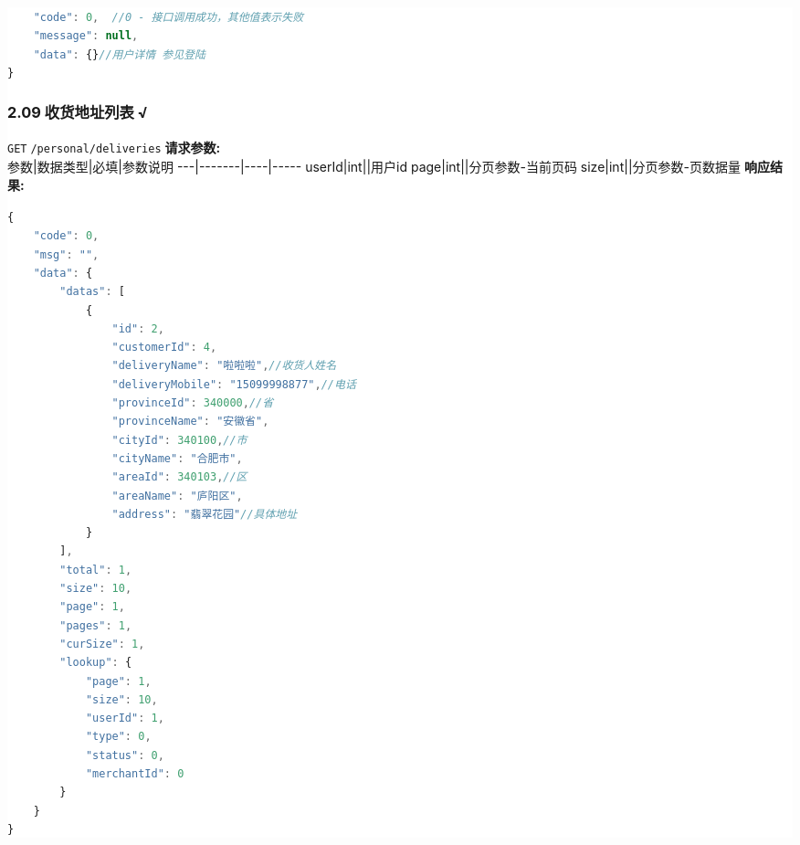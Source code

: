 ```javascript
    "code": 0,  //0 - 接口调用成功，其他值表示失败
    "message": null,
    "data": {}//用户详情 参见登陆
}
```

### 2.09 收货地址列表 √
`GET`   `/personal/deliveries`
**请求参数:**   
参数|数据类型|必填|参数说明
---|-------|----|-----
userId|int|<i class="icon-ok"></i>|用户id
page|int|<i class="icon-remove"></i>|分页参数-当前页码
size|int|<i class="icon-remove"></i>|分页参数-页数据量
**响应结果:**
```javascript
{
    "code": 0,
    "msg": "",
    "data": {
        "datas": [
            {
                "id": 2,
                "customerId": 4,
                "deliveryName": "啦啦啦",//收货人姓名
                "deliveryMobile": "15099998877",//电话
                "provinceId": 340000,//省
                "provinceName": "安徽省",
                "cityId": 340100,//市
                "cityName": "合肥市",
                "areaId": 340103,//区
                "areaName": "庐阳区",
                "address": "翡翠花园"//具体地址
            }
        ],
        "total": 1,
        "size": 10,
        "page": 1,
        "pages": 1,
        "curSize": 1,
        "lookup": {
            "page": 1,
            "size": 10,
            "userId": 1,
            "type": 0,
            "status": 0,
            "merchantId": 0
        }
    }
}
```
